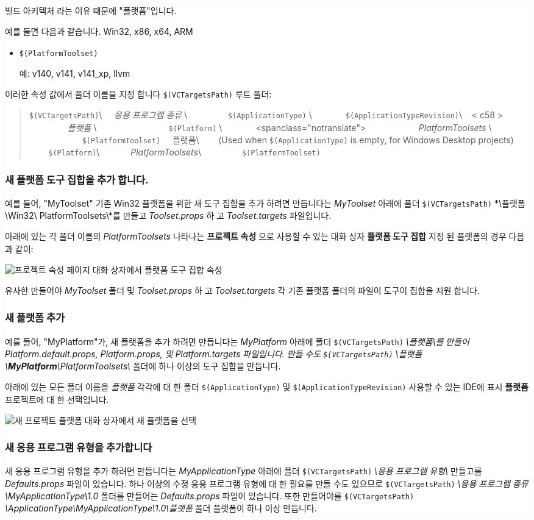    빌드 아키텍처 라는 이유 때문에 "플랫폼"입니다.

   예를 들면 다음과 같습니다. Win32, x86, x64, ARM

- `$(PlatformToolset)`

   예: v140, v141, v141_xp, llvm

이러한 속성 값에서 폴더 이름을 지정 합니다 `$(VCTargetsPath)` 루트 폴더:

> `$(VCTargetsPath)`\\ &nbsp;&nbsp;&nbsp;&nbsp;*응용 프로그램 종류* \\ &nbsp; &nbsp; &nbsp; &nbsp; &nbsp; &nbsp; &nbsp; &nbsp; `$(ApplicationType)` \\ &nbsp; &nbsp;&nbsp;&nbsp;&nbsp;&nbsp;&nbsp;&nbsp;&nbsp;&nbsp;&nbsp;&nbsp;`$(ApplicationTypeRevision)`\\ &nbsp;&nbsp;&nbsp;< c58 > &nbsp;  &nbsp; &nbsp; &nbsp; &nbsp; &nbsp; &nbsp; &nbsp; &nbsp; &nbsp; &nbsp; &nbsp; &nbsp; *플랫폼* \\ &nbsp; &nbsp; &nbsp; &nbsp; &nbsp; &nbsp; &nbsp; &nbsp; &nbsp; &nbsp;&nbsp;&nbsp;&nbsp;&nbsp;&nbsp;&nbsp;&nbsp;&nbsp;&nbsp;&nbsp;`$(Platform)` \\ &nbsp;&nbsp;&nbsp;&nbsp;&nbsp;&nbsp;&nbsp;&nbsp;&nbsp;&nbsp;&nbsp;&nbsp;&nbsp;</c158><spanclass="notranslate">&nbsp; &nbsp; &nbsp; &nbsp; &nbsp; &nbsp; &nbsp; &nbsp; &nbsp; &nbsp; &nbsp; *PlatformToolsets* \\ &nbsp; &nbsp; &nbsp; &nbsp; &nbsp; &nbsp; &nbsp; &nbsp;&nbsp;&nbsp;&nbsp;&nbsp;&nbsp;&nbsp;&nbsp;&nbsp;&nbsp;&nbsp;&nbsp; &nbsp;&nbsp;&nbsp;&nbsp;&nbsp;&nbsp;&nbsp;&nbsp;&nbsp;`$(PlatformToolset)` &nbsp;&nbsp;&nbsp;&nbsp;</c252>플랫폼</span>\\&nbsp;&nbsp;&nbsp;&nbsp;&nbsp;&nbsp;&nbsp;&nbsp;(Used when `$(ApplicationType)` is empty, for Windows Desktop projects) &nbsp;&nbsp;&nbsp;&nbsp;&nbsp;&nbsp;&nbsp;&nbsp;`$(Platform)`\\ &nbsp;&nbsp;&nbsp;&nbsp;&nbsp;&nbsp;&nbsp;&nbsp;&nbsp;&nbsp;&nbsp;&nbsp;*PlatformToolsets*\\ &nbsp;&nbsp;&nbsp;&nbsp;&nbsp;&nbsp;&nbsp;&nbsp;&nbsp;&nbsp;&nbsp;&nbsp;&nbsp;&nbsp;&nbsp;&nbsp;`$(PlatformToolset)`

### <a name="add-a-new-platform-toolset"></a>새 플랫폼 도구 집합을 추가 합니다.

예를 들어, "MyToolset" 기존 Win32 플랫폼을 위한 새 도구 집합을 추가 하려면 만듭니다는 *MyToolset* 아래에 폴더 `$(VCTargetsPath)`  *\\플랫폼\\Win32\\ PlatformToolsets\\*를 만들고 *Toolset.props* 하 고 *Toolset.targets* 파일입니다.

아래에 있는 각 폴더 이름의 *PlatformToolsets* 나타나는 **프로젝트 속성** 으로 사용할 수 있는 대화 상자 **플랫폼 도구 집합** 지정 된 플랫폼의 경우 다음과 같이:

![프로젝트 속성 페이지 대화 상자에서 플랫폼 도구 집합 속성](media/vc-project-extensibility-platform-toolset-property.png "프로젝트 속성 페이지 대화 상자에서는 플랫폼 도구 집합 속성")

유사한 만들어야 *MyToolset* 폴더 및 *Toolset.props* 하 고 *Toolset.targets* 각 기존 플랫폼 폴더의 파일이 도구이 집합을 지원 합니다.

### <a name="add-a-new-platform"></a>새 플랫폼 추가

예를 들어, "MyPlatform"가, 새 플랫폼을 추가 하려면 만듭니다는 *MyPlatform* 아래에 폴더 `$(VCTargetsPath)`  *\\플랫폼\\*를 만들어  *Platform.default.props*, *Platform.props*, 및 *Platform.targets* 파일입니다. 만들 수도 `$(VCTargetsPath)`  *\\플랫폼\\*<strong><em>MyPlatform</em></strong>*\\PlatformToolsets\\*  폴더에 하나 이상의 도구 집합을 만듭니다.

아래에 있는 모든 폴더 이름을 *플랫폼* 각각에 대 한 폴더 `$(ApplicationType)` 및 `$(ApplicationTypeRevision)` 사용할 수 있는 IDE에 표시 **플랫폼** 프로젝트에 대 한 선택입니다.

![새 프로젝트 플랫폼 대화 상자에서 새 플랫폼을 선택](media/vc-project-extensibility-new-project-platform.png "새 프로젝트 플랫폼 대화 상자에서 새 플랫폼을 선택")

### <a name="add-a-new-application-type"></a>새 응용 프로그램 유형을 추가합니다

새 응용 프로그램 유형을 추가 하려면 만듭니다는 *MyApplicationType* 아래에 폴더 `$(VCTargetsPath)` *\\응용 프로그램 유형\\* 만들고를 *Defaults.props* 파일이 있습니다. 하나 이상의 수정 응용 프로그램 유형에 대 한 필요를 만들 수도 있으므로 `$(VCTargetsPath)`  *\\응용 프로그램 종류\\MyApplicationType\\1.0* 폴더를 만들어는  *Defaults.props* 파일이 있습니다. 또한 만들어야를 `$(VCTargetsPath)`  *\\ApplicationType\\MyApplicationType\\1.0\\플랫폼* 폴더 플랫폼이 하나 이상 만듭니다.

